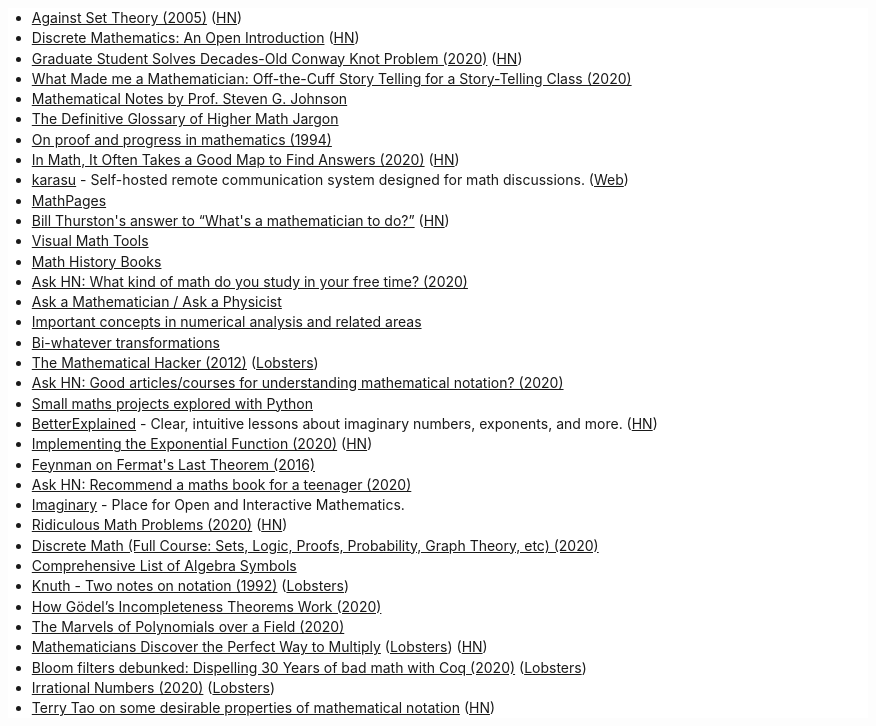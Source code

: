 - [Against Set Theory (2005)](http://ontology.buffalo.edu/04/AgainstSetTheory.pdf) ([HN](https://news.ycombinator.com/item?id=23206937))
- [Discrete Mathematics: An Open Introduction](http://discrete.openmathbooks.org/dmoi3.html) ([HN](https://news.ycombinator.com/item?id=23214961))
- [Graduate Student Solves Decades-Old Conway Knot Problem (2020)](https://www.quantamagazine.org/graduate-student-solves-decades-old-conway-knot-problem-20200519/) ([HN](https://news.ycombinator.com/item?id=23236599))
- [What Made me a Mathematician: Off-the-Cuff Story Telling for a Story-Telling Class (2020)](https://www.youtube.com/watch?v=b86QcxdrNF4)
- [Mathematical Notes by Prof. Steven G. Johnson](http://math.mit.edu/~stevenj/notes.html)
- [The Definitive Glossary of Higher Math Jargon](https://mathvault.ca/math-glossary/)
- [On proof and progress in mathematics (1994)](https://arxiv.org/abs/math/9404236)
- [In Math, It Often Takes a Good Map to Find Answers (2020)](https://www.quantamagazine.org/in-math-it-often-takes-a-good-map-to-find-answers-20200601/) ([HN](https://news.ycombinator.com/item?id=23406988))
- [karasu](https://github.com/Krasjet/karasu) - Self-hosted remote communication system designed for math discussions. ([Web](https://krasjet.com/voice/karasu/))
- [MathPages](https://www.mathpages.com/home/index.htm)
- [Bill Thurston's answer to “What's a mathematician to do?”](https://mathoverflow.net/questions/43690/whats-a-mathematician-to-do/44213#44213) ([HN](https://news.ycombinator.com/item?id=23461983))
- [Visual Math Tools](https://github.com/prathyvsh/Visual-Math-Tools)
- [Math History Books](https://github.com/prathyvsh/math-history)
- [Ask HN: What kind of math do you study in your free time? (2020)](https://news.ycombinator.com/item?id=23474941)
- [Ask a Mathematician / Ask a Physicist](https://www.askamathematician.com/)
- [Important concepts in numerical analysis and related areas](https://github.com/higham/what-is)
- [Bi-whatever transformations](https://wordsandbuttons.online/biwhatever_transformations.html)
- [The Mathematical Hacker (2012)](https://www.evanmiller.org/mathematical-hacker.html) ([Lobsters](https://lobste.rs/s/pev6ks/mathematical_hacker_2012))
- [Ask HN: Good articles/courses for understanding mathematical notation? (2020)](https://news.ycombinator.com/item?id=23575296)
- [Small maths projects explored with Python](https://github.com/scipython/scipython-maths)
- [BetterExplained](https://betterexplained.com/) - Clear, intuitive lessons about imaginary numbers, exponents, and more. ([HN](https://news.ycombinator.com/item?id=25100241))
- [Implementing the Exponential Function (2020)](https://www.pseudorandom.com/implementing-exp) ([HN](https://news.ycombinator.com/item?id=23671262))
- [Feynman on Fermat's Last Theorem (2016)](http://www.lbatalha.com/blog/feynman-on-fermats-last-theorem)
- [Ask HN: Recommend a maths book for a teenager (2020)](https://news.ycombinator.com/item?id=23711942)
- [Imaginary](https://imaginary.org/) - Place for Open and Interactive Mathematics.
- [Ridiculous Math Problems (2020)](http://www.dam.brown.edu/people/mumford/blog/2020/Ridiculous.html) ([HN](https://news.ycombinator.com/item?id=23739243))
- [Discrete Math (Full Course: Sets, Logic, Proofs, Probability, Graph Theory, etc) (2020)](https://www.youtube.com/playlist?list=PLHXZ9OQGMqxersk8fUxiUMSIx0DBqsKZS)
- [Comprehensive List of Algebra Symbols](https://mathvault.ca/hub/higher-math/math-symbols/algebra-symbols/)
- [Knuth - Two notes on notation (1992)](https://www.maa.org/sites/default/files/pdf/upload_library/22/Ford/knuth403-422.pdf) ([Lobsters](https://lobste.rs/s/xb2rsp/knuth_two_notes_on_notation_1992))
- [How Gödel’s Incompleteness Theorems Work (2020)](https://www.quantamagazine.org/how-godels-incompleteness-theorems-work-20200714)
- [The Marvels of Polynomials over a Field (2020)](https://decentralizedthoughts.github.io/2020-07-17-the-marvels-of-polynomials-over-a-field/)
- [Mathematicians Discover the Perfect Way to Multiply](https://www.quantamagazine.org/mathematicians-discover-the-perfect-way-to-multiply-20190411/) ([Lobsters](https://lobste.rs/s/jmgjkj/mathematicians_discover_perfect_way)) ([HN](https://news.ycombinator.com/item?id=23919869))
- [Bloom filters debunked: Dispelling 30 Years of bad math with Coq (2020)](https://gopiandcode.uk/logs/log-bloomfilters-debunked.html) ([Lobsters](https://lobste.rs/s/adwxhn/bloom_filters_debunked_dispelling_30))
- [Irrational Numbers (2020)](https://blog.demofox.org/2020/07/26/irrational-numbers/) ([Lobsters](https://lobste.rs/s/nyu3y0/irrational_numbers))
- [Terry Tao on some desirable properties of mathematical notation](https://mathoverflow.net/questions/366070/what-are-the-benefits-of-writing-vector-inner-products-as-langle-u-v-rangle/366118#366118) ([HN](https://news.ycombinator.com/item?id=23911903))